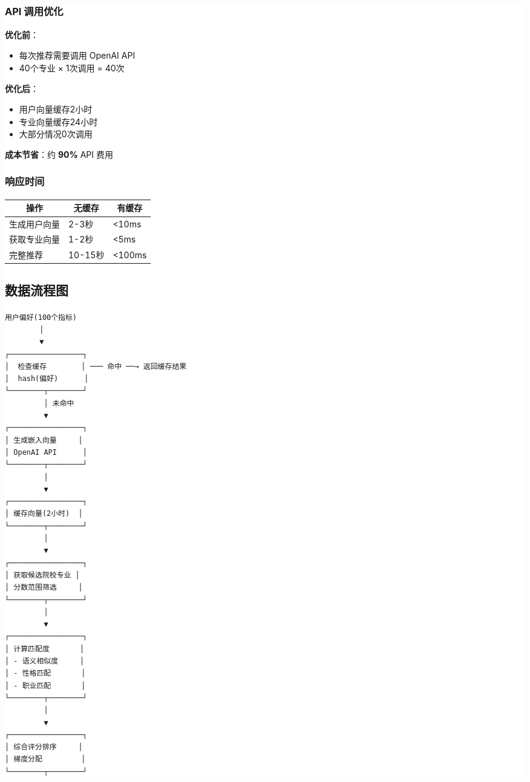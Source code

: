 ### API 调用优化

**优化前**：
- 每次推荐需要调用 OpenAI API
- 40个专业 × 1次调用 = 40次

**优化后**：
- 用户向量缓存2小时
- 专业向量缓存24小时
- 大部分情况0次调用

**成本节省**：约 **90%** API 费用

### 响应时间

| 操作 | 无缓存 | 有缓存 |
|------|--------|--------|
| 生成用户向量 | 2-3秒 | <10ms |
| 获取专业向量 | 1-2秒 | <5ms |
| 完整推荐 | 10-15秒 | <100ms |

## 数据流程图

```
用户偏好(100个指标)
        │
        ▼
┌─────────────────┐
│  检查缓存        │ ─── 命中 ──→ 返回缓存结果
│  hash(偏好)      │
└────────┬────────┘
         │ 未命中
         ▼
┌─────────────────┐
│ 生成嵌入向量     │
│ OpenAI API      │
└────────┬────────┘
         │
         ▼
┌─────────────────┐
│ 缓存向量(2小时)  │
└────────┬────────┘
         │
         ▼
┌─────────────────┐
│ 获取候选院校专业 │
│ 分数范围筛选     │
└────────┬────────┘
         │
         ▼
┌─────────────────┐
│ 计算匹配度       │
│ - 语义相似度     │
│ - 性格匹配       │
│ - 职业匹配       │
└────────┬────────┘
         │
         ▼
┌─────────────────┐
│ 综合评分排序     │
│ 梯度分配         │
└────────┬────────┘
```